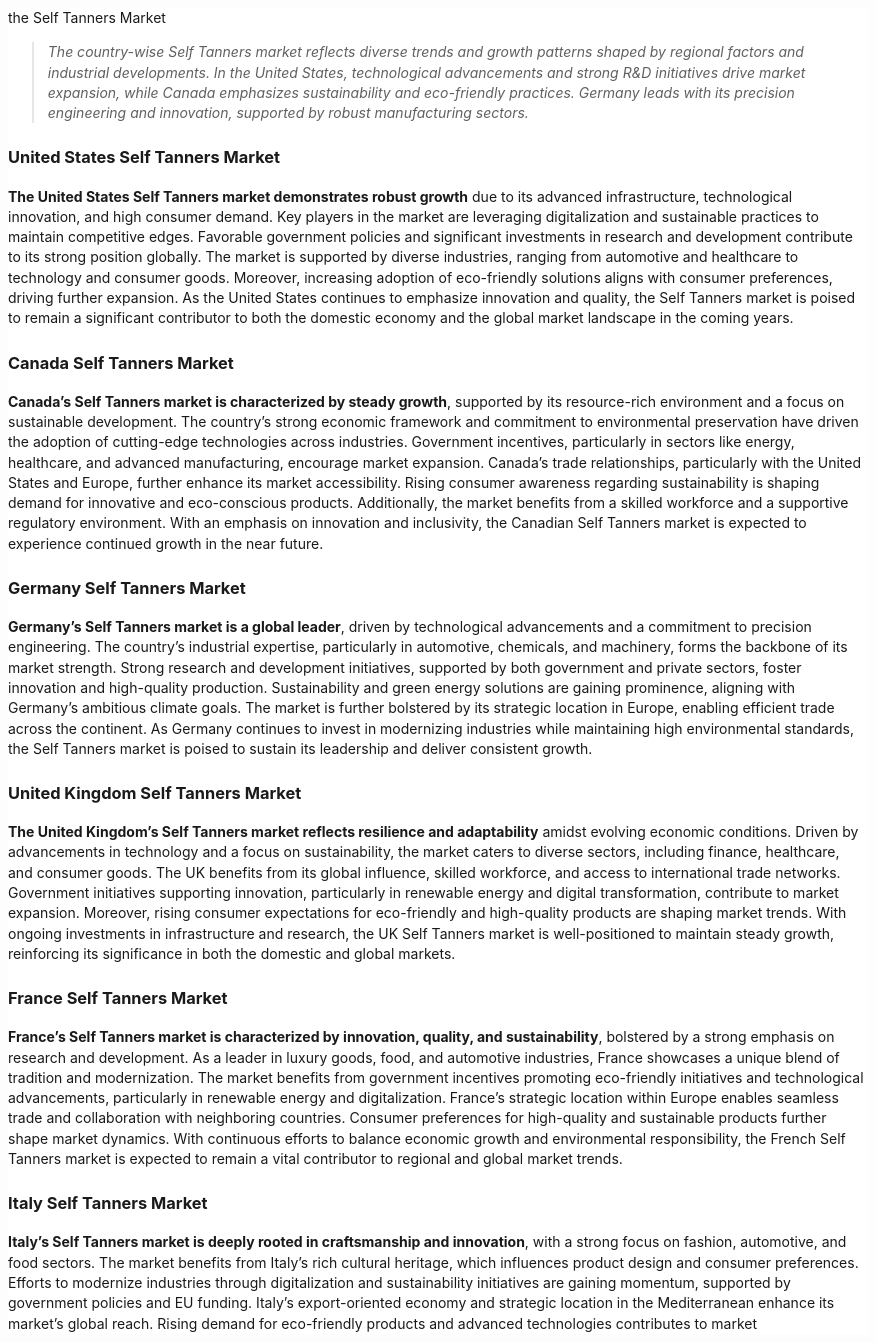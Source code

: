 the Self Tanners Market<br /></span></h1><blockquote><p><em><span class="">The country-wise Self Tanners market reflects diverse trends and growth patterns shaped by regional factors and industrial developments. In the United States, technological advancements and strong R&amp;D initiatives drive market expansion, while Canada emphasizes sustainability and eco-friendly practices. Germany leads with its precision engineering and innovation, supported by robust manufacturing sectors.</span></em></p></blockquote><h3><strong>United States Self Tanners Market</strong></h3><p><strong>The United States Self Tanners market demonstrates robust growth</strong> due to its advanced infrastructure, technological innovation, and high consumer demand. Key players in the market are leveraging digitalization and sustainable practices to maintain competitive edges. Favorable government policies and significant investments in research and development contribute to its strong position globally. The market is supported by diverse industries, ranging from automotive and healthcare to technology and consumer goods. Moreover, increasing adoption of eco-friendly solutions aligns with consumer preferences, driving further expansion. As the United States continues to emphasize innovation and quality, the Self Tanners market is poised to remain a significant contributor to both the domestic economy and the global market landscape in the coming years.</p><h3><strong>Canada Self Tanners Market</strong></h3><p><strong>Canada&rsquo;s Self Tanners market is characterized by steady growth</strong>, supported by its resource-rich environment and a focus on sustainable development. The country&rsquo;s strong economic framework and commitment to environmental preservation have driven the adoption of cutting-edge technologies across industries. Government incentives, particularly in sectors like energy, healthcare, and advanced manufacturing, encourage market expansion. Canada&rsquo;s trade relationships, particularly with the United States and Europe, further enhance its market accessibility. Rising consumer awareness regarding sustainability is shaping demand for innovative and eco-conscious products. Additionally, the market benefits from a skilled workforce and a supportive regulatory environment. With an emphasis on innovation and inclusivity, the Canadian Self Tanners market is expected to experience continued growth in the near future.</p><h3><strong>Germany Self Tanners Market</strong></h3><p><strong>Germany&rsquo;s Self Tanners market is a global leader</strong>, driven by technological advancements and a commitment to precision engineering. The country&rsquo;s industrial expertise, particularly in automotive, chemicals, and machinery, forms the backbone of its market strength. Strong research and development initiatives, supported by both government and private sectors, foster innovation and high-quality production. Sustainability and green energy solutions are gaining prominence, aligning with Germany&rsquo;s ambitious climate goals. The market is further bolstered by its strategic location in Europe, enabling efficient trade across the continent. As Germany continues to invest in modernizing industries while maintaining high environmental standards, the Self Tanners market is poised to sustain its leadership and deliver consistent growth.</p><h3><strong>United Kingdom Self Tanners Market</strong></h3><p><strong>The United Kingdom&rsquo;s Self Tanners market reflects resilience and adaptability</strong> amidst evolving economic conditions. Driven by advancements in technology and a focus on sustainability, the market caters to diverse sectors, including finance, healthcare, and consumer goods. The UK benefits from its global influence, skilled workforce, and access to international trade networks. Government initiatives supporting innovation, particularly in renewable energy and digital transformation, contribute to market expansion. Moreover, rising consumer expectations for eco-friendly and high-quality products are shaping market trends. With ongoing investments in infrastructure and research, the UK Self Tanners market is well-positioned to maintain steady growth, reinforcing its significance in both the domestic and global markets.</p><h3><strong>France Self Tanners Market</strong></h3><p><strong>France&rsquo;s Self Tanners market is characterized by innovation, quality, and sustainability</strong>, bolstered by a strong emphasis on research and development. As a leader in luxury goods, food, and automotive industries, France showcases a unique blend of tradition and modernization. The market benefits from government incentives promoting eco-friendly initiatives and technological advancements, particularly in renewable energy and digitalization. France&rsquo;s strategic location within Europe enables seamless trade and collaboration with neighboring countries. Consumer preferences for high-quality and sustainable products further shape market dynamics. With continuous efforts to balance economic growth and environmental responsibility, the French Self Tanners market is expected to remain a vital contributor to regional and global market trends.</p><h3><strong>Italy Self Tanners Market</strong></h3><p><strong>Italy&rsquo;s Self Tanners market is deeply rooted in craftsmanship and innovation</strong>, with a strong focus on fashion, automotive, and food sectors. The market benefits from Italy&rsquo;s rich cultural heritage, which influences product design and consumer preferences. Efforts to modernize industries through digitalization and sustainability initiatives are gaining momentum, supported by government policies and EU funding. Italy&rsquo;s export-oriented economy and strategic location in the Mediterranean enhance its market&rsquo;s global reach. Rising demand for eco-friendly products and advanced technologies contributes to market